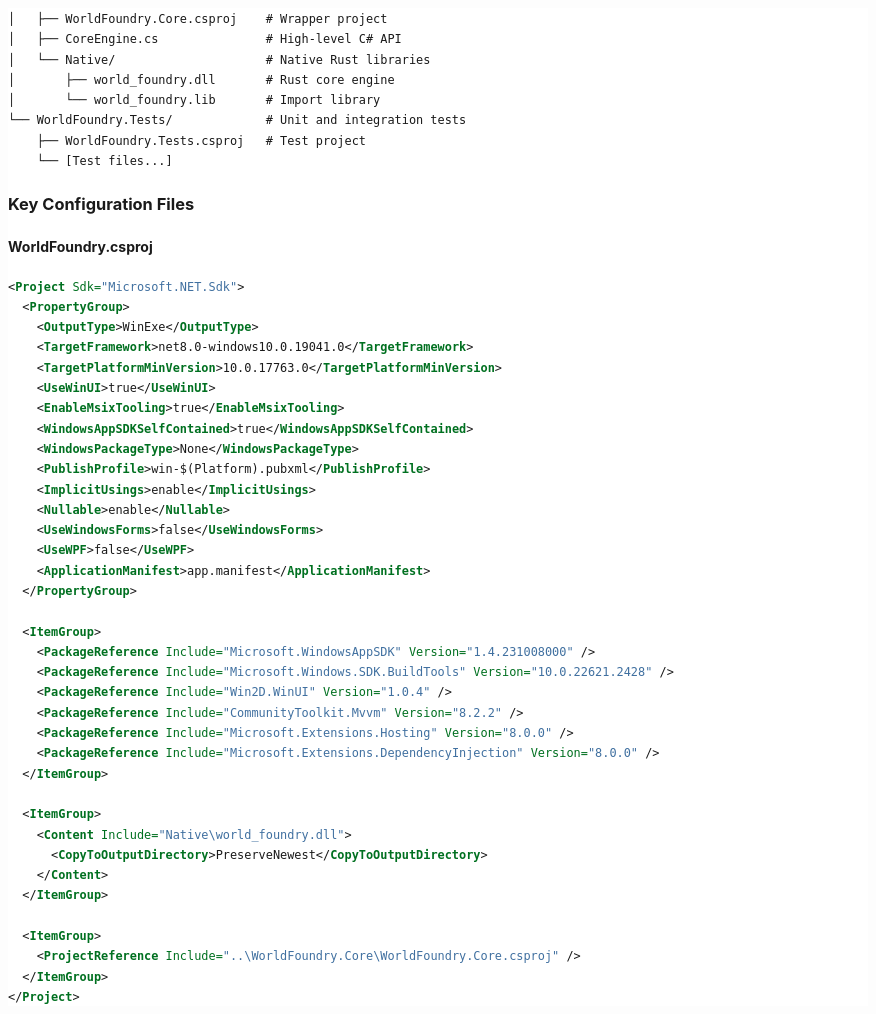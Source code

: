 ```
│   ├── WorldFoundry.Core.csproj    # Wrapper project
│   ├── CoreEngine.cs               # High-level C# API
│   └── Native/                     # Native Rust libraries
│       ├── world_foundry.dll       # Rust core engine
│       └── world_foundry.lib       # Import library
└── WorldFoundry.Tests/             # Unit and integration tests
    ├── WorldFoundry.Tests.csproj   # Test project
    └── [Test files...]
```

### Key Configuration Files

#### WorldFoundry.csproj
```xml
<Project Sdk="Microsoft.NET.Sdk">
  <PropertyGroup>
    <OutputType>WinExe</OutputType>
    <TargetFramework>net8.0-windows10.0.19041.0</TargetFramework>
    <TargetPlatformMinVersion>10.0.17763.0</TargetPlatformMinVersion>
    <UseWinUI>true</UseWinUI>
    <EnableMsixTooling>true</EnableMsixTooling>
    <WindowsAppSDKSelfContained>true</WindowsAppSDKSelfContained>
    <WindowsPackageType>None</WindowsPackageType>
    <PublishProfile>win-$(Platform).pubxml</PublishProfile>
    <ImplicitUsings>enable</ImplicitUsings>
    <Nullable>enable</Nullable>
    <UseWindowsForms>false</UseWindowsForms>
    <UseWPF>false</UseWPF>
    <ApplicationManifest>app.manifest</ApplicationManifest>
  </PropertyGroup>

  <ItemGroup>
    <PackageReference Include="Microsoft.WindowsAppSDK" Version="1.4.231008000" />
    <PackageReference Include="Microsoft.Windows.SDK.BuildTools" Version="10.0.22621.2428" />
    <PackageReference Include="Win2D.WinUI" Version="1.0.4" />
    <PackageReference Include="CommunityToolkit.Mvvm" Version="8.2.2" />
    <PackageReference Include="Microsoft.Extensions.Hosting" Version="8.0.0" />
    <PackageReference Include="Microsoft.Extensions.DependencyInjection" Version="8.0.0" />
  </ItemGroup>

  <ItemGroup>
    <Content Include="Native\world_foundry.dll">
      <CopyToOutputDirectory>PreserveNewest</CopyToOutputDirectory>
    </Content>
  </ItemGroup>

  <ItemGroup>
    <ProjectReference Include="..\WorldFoundry.Core\WorldFoundry.Core.csproj" />
  </ItemGroup>
</Project>
```

